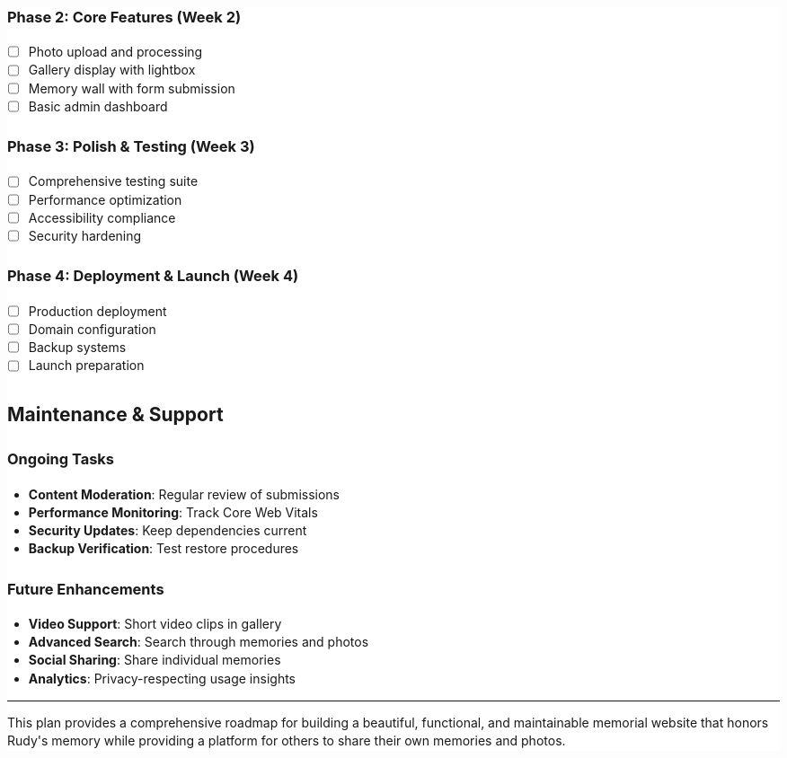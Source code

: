 ### Phase 2: Core Features (Week 2)
- [ ] Photo upload and processing
- [ ] Gallery display with lightbox
- [ ] Memory wall with form submission
- [ ] Basic admin dashboard

### Phase 3: Polish & Testing (Week 3)
- [ ] Comprehensive testing suite
- [ ] Performance optimization
- [ ] Accessibility compliance
- [ ] Security hardening

### Phase 4: Deployment & Launch (Week 4)
- [ ] Production deployment
- [ ] Domain configuration
- [ ] Backup systems
- [ ] Launch preparation

## Maintenance & Support

### Ongoing Tasks
- **Content Moderation**: Regular review of submissions
- **Performance Monitoring**: Track Core Web Vitals
- **Security Updates**: Keep dependencies current
- **Backup Verification**: Test restore procedures

### Future Enhancements
- **Video Support**: Short video clips in gallery
- **Advanced Search**: Search through memories and photos
- **Social Sharing**: Share individual memories
- **Analytics**: Privacy-respecting usage insights

---

This plan provides a comprehensive roadmap for building a beautiful, functional, and maintainable memorial website that honors Rudy's memory while providing a platform for others to share their own memories and photos.
